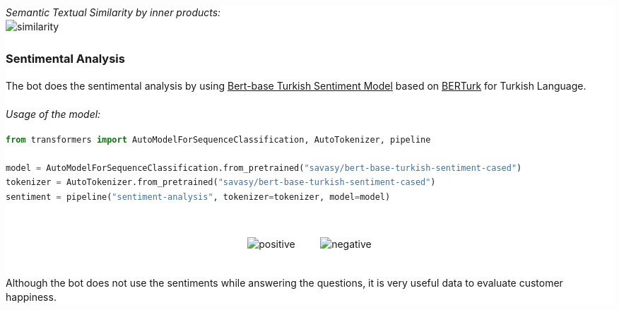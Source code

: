 _Semantic Textual Similarity by inner products:_<br />
<img src="https://user-images.githubusercontent.com/83069560/183314131-75ff7114-01c8-4c4a-8eb4-24614819feba.png" alt="similarity"/><br />

### Sentimental Analysis
The bot does the sentimental analysis by using [Bert-base Turkish Sentiment Model](https://huggingface.co/savasy/bert-base-turkish-sentiment-cased) based on [BERTurk](https://huggingface.co/dbmdz/bert-base-turkish-cased) for Turkish Language.<br />
<br />
_Usage of the model:_
```python
from transformers import AutoModelForSequenceClassification, AutoTokenizer, pipeline

model = AutoModelForSequenceClassification.from_pretrained("savasy/bert-base-turkish-sentiment-cased")
tokenizer = AutoTokenizer.from_pretrained("savasy/bert-base-turkish-sentiment-cased")
sentiment = pipeline("sentiment-analysis", tokenizer=tokenizer, model=model)
```
<br />
<p align="center">
  <img src="https://user-images.githubusercontent.com/83069560/183315038-4512061c-0dc2-4a89-b275-bd500c7cd0e1.png" alt="positive" width="45%">
  &nbsp; &nbsp; &nbsp; &nbsp;
  <img src="https://user-images.githubusercontent.com/83069560/183315036-dcec32f2-b7ef-4bae-8959-62adb39cabd2.png" alt="negative" width="45%">
</p>
<br />
Although the bot does not use the sentiments while answering the questions, it is very useful data to evaluate customer happiness.
